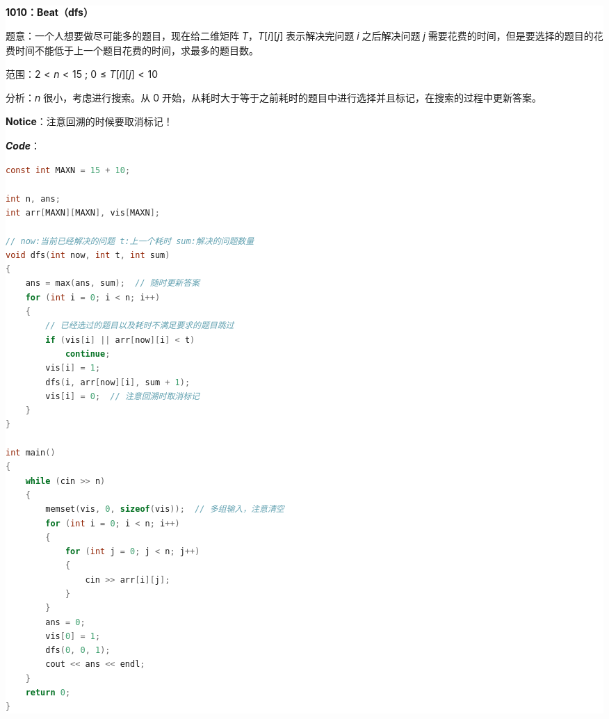 **1010：Beat（dfs）**

题意：一个人想要做尽可能多的题目，现在给二维矩阵 $T$，$T[i][j]$ 表示解决完问题 $i$ 之后解决问题 $j$ 需要花费的时间，但是要选择的题目的花费时间不能低于上一个题目花费的时间，求最多的题目数。

范围：$2 < n < 15~;~0 \le T[i][j] < 10$

分析：$n$ 很小，考虑进行搜索。从 $0$ 开始，从耗时大于等于之前耗时的题目中进行选择并且标记，在搜索的过程中更新答案。

**Notice**：注意回溯的时候要取消标记！

***Code***：

```c
const int MAXN = 15 + 10;

int n, ans;
int arr[MAXN][MAXN], vis[MAXN];

// now:当前已经解决的问题 t:上一个耗时 sum:解决的问题数量
void dfs(int now, int t, int sum)
{
    ans = max(ans, sum);  // 随时更新答案
    for (int i = 0; i < n; i++)
    {
        // 已经选过的题目以及耗时不满足要求的题目跳过
        if (vis[i] || arr[now][i] < t)
            continue;
        vis[i] = 1;
        dfs(i, arr[now][i], sum + 1);
        vis[i] = 0;  // 注意回溯时取消标记
    }
}

int main()
{
    while (cin >> n)
    {
        memset(vis, 0, sizeof(vis));  // 多组输入，注意清空
        for (int i = 0; i < n; i++)
        {
            for (int j = 0; j < n; j++)
            {
                cin >> arr[i][j];
            }
        }
        ans = 0;  
        vis[0] = 1; 
        dfs(0, 0, 1);
        cout << ans << endl;
    }
    return 0;
}

```
